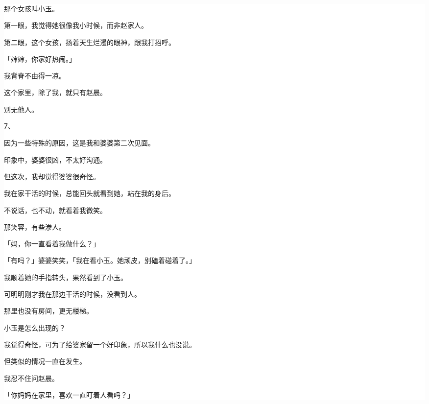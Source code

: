 
那个女孩叫小玉。


第一眼，我觉得她很像我小时候，而非赵家人。


第二眼，这个女孩，扬着天生烂漫的眼神，跟我打招呼。


「婶婶，你家好热闹。」


我背脊不由得一凉。


这个家里，除了我，就只有赵晨。


别无他人。


7、


因为一些特殊的原因，这是我和婆婆第二次见面。


印象中，婆婆很凶，不太好沟通。


但这次，我却觉得婆婆很奇怪。


我在家干活的时候，总能回头就看到她，站在我的身后。


不说话，也不动，就看着我微笑。


那笑容，有些渗人。


「妈，你一直看着我做什么？」


「有吗？」婆婆笑笑，「我在看小玉。她顽皮，别磕着碰着了。」


我顺着她的手指转头，果然看到了小玉。


可明明刚才我在那边干活的时候，没看到人。


那里也没有房间，更无楼梯。


小玉是怎么出现的？


我觉得奇怪，可为了给婆家留一个好印象，所以我什么也没说。


但类似的情况一直在发生。


我忍不住问赵晨。


「你妈妈在家里，喜欢一直盯着人看吗？」

